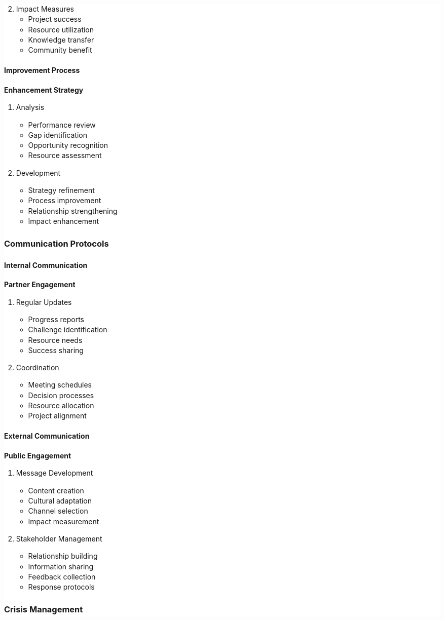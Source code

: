 2. Impact Measures
   - Project success
   - Resource utilization
   - Knowledge transfer
   - Community benefit

#### Improvement Process

**Enhancement Strategy**
1. Analysis
   - Performance review
   - Gap identification
   - Opportunity recognition
   - Resource assessment

2. Development
   - Strategy refinement
   - Process improvement
   - Relationship strengthening
   - Impact enhancement

### Communication Protocols

#### Internal Communication

**Partner Engagement**
1. Regular Updates
   - Progress reports
   - Challenge identification
   - Resource needs
   - Success sharing

2. Coordination
   - Meeting schedules
   - Decision processes
   - Resource allocation
   - Project alignment

#### External Communication

**Public Engagement**
1. Message Development
   - Content creation
   - Cultural adaptation
   - Channel selection
   - Impact measurement

2. Stakeholder Management
   - Relationship building
   - Information sharing
   - Feedback collection
   - Response protocols

### Crisis Management
